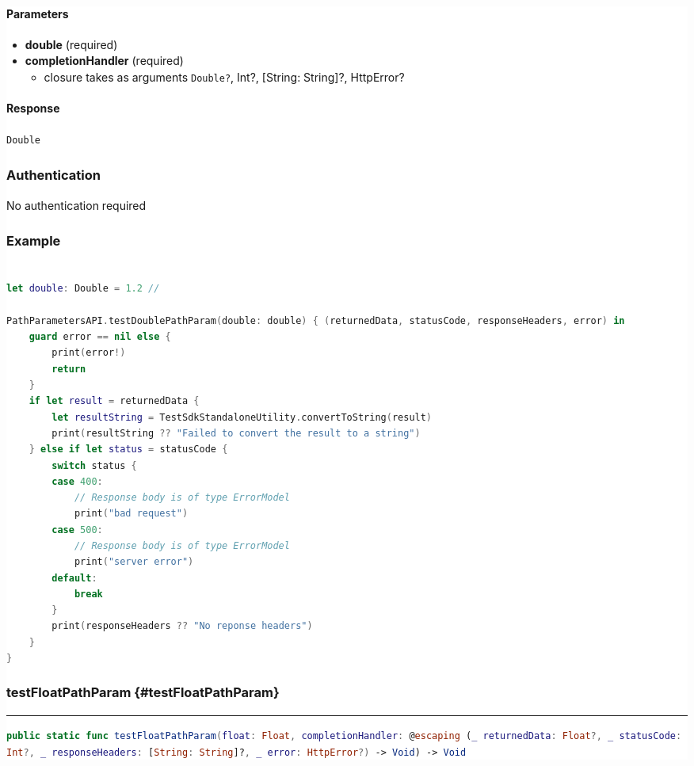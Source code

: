 >

#### Parameters

- **double**  (required) 
- **completionHandler** (required)
    - closure takes as arguments `Double?`, Int?, [String: String]?, HttpError?

#### Response
`Double`

### Authentication

No authentication required


### Example

```swift

let double: Double = 1.2 // 

PathParametersAPI.testDoublePathParam(double: double) { (returnedData, statusCode, responseHeaders, error) in
    guard error == nil else {
        print(error!)
        return
    }
    if let result = returnedData {
        let resultString = TestSdkStandaloneUtility.convertToString(result)
        print(resultString ?? "Failed to convert the result to a string")
    } else if let status = statusCode {
        switch status {
        case 400:
            // Response body is of type ErrorModel
            print("bad request")
        case 500:
            // Response body is of type ErrorModel
            print("server error")
        default:
            break
        }
        print(responseHeaders ?? "No reponse headers")
    }
}
```


### **testFloatPathParam**  {#testFloatPathParam}
---
```swift
public static func testFloatPathParam(float: Float, completionHandler: @escaping (_ returnedData: Float?, _ statusCode: Int?, _ responseHeaders: [String: String]?, _ error: HttpError?) -> Void) -> Void
```
